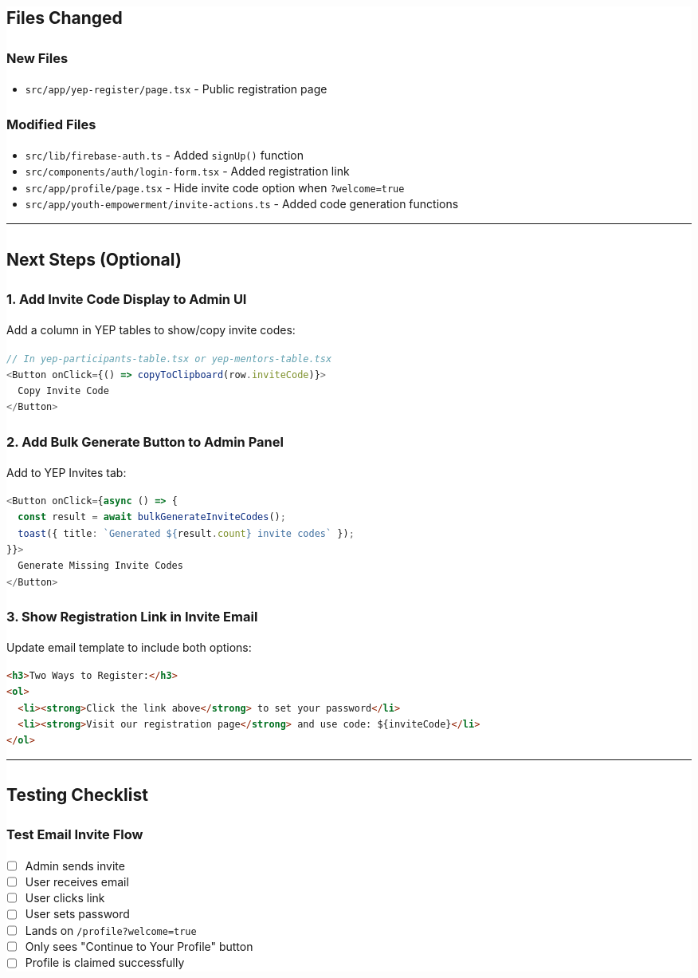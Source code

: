 ## Files Changed

### New Files
- `src/app/yep-register/page.tsx` - Public registration page

### Modified Files
- `src/lib/firebase-auth.ts` - Added `signUp()` function
- `src/components/auth/login-form.tsx` - Added registration link
- `src/app/profile/page.tsx` - Hide invite code option when `?welcome=true`
- `src/app/youth-empowerment/invite-actions.ts` - Added code generation functions

---

## Next Steps (Optional)

### 1. Add Invite Code Display to Admin UI
Add a column in YEP tables to show/copy invite codes:
```typescript
// In yep-participants-table.tsx or yep-mentors-table.tsx
<Button onClick={() => copyToClipboard(row.inviteCode)}>
  Copy Invite Code
</Button>
```

### 2. Add Bulk Generate Button to Admin Panel
Add to YEP Invites tab:
```typescript
<Button onClick={async () => {
  const result = await bulkGenerateInviteCodes();
  toast({ title: `Generated ${result.count} invite codes` });
}}>
  Generate Missing Invite Codes
</Button>
```

### 3. Show Registration Link in Invite Email
Update email template to include both options:
```html
<h3>Two Ways to Register:</h3>
<ol>
  <li><strong>Click the link above</strong> to set your password</li>
  <li><strong>Visit our registration page</strong> and use code: ${inviteCode}</li>
</ol>
```

---

## Testing Checklist

### Test Email Invite Flow
- [ ] Admin sends invite
- [ ] User receives email
- [ ] User clicks link
- [ ] User sets password
- [ ] Lands on `/profile?welcome=true`
- [ ] Only sees "Continue to Your Profile" button
- [ ] Profile is claimed successfully
